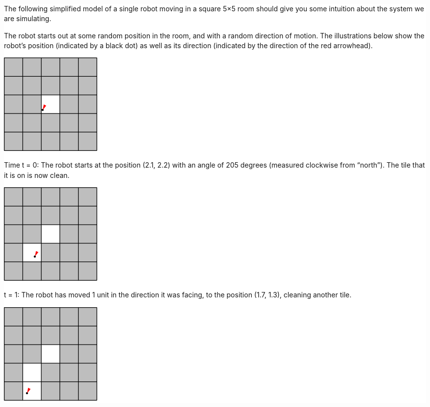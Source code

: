 [Roomba vacuuming robot]: http://store.irobot.com/category/index.jsp?categoryId=3334619&cp=2804605&ab=CMS_IRBT_Storefront_011510_vacuumcleaning

The following simplified model of a single robot moving in a square 5×5 room
should give you some intuition about the system we are simulating.

The robot starts out at some random position in the room, and with a random
direction of motion. The illustrations below show the robot’s position
(indicated by a black dot) as well as its direction (indicated by the direction
of the red arrowhead).

![sim1](sim1.png)

Time t = 0: The robot starts at
the position (2.1, 2.2) with an
angle of 205 degrees (measured
clockwise from “north”). The
tile that it is on is now clean.

![sim2](sim2.png)

t = 1: The robot has moved 1
unit in the direction it was
facing, to the position (1.7,
1.3), cleaning another tile.

![sim3](sim3.png)


[sample images]: http://matplotlib.org/gallery.html
[matplotlib documentation]: http://matplotlib.org/contents.html
[sample code]: http://scipy.org/Getting_Started
[numpy documentation]: http://docs.scipy.org/doc/
[matplotlib]: http://matplotlib.org/downloads.html
[numpy]: http://sourceforge.net/projects/numpy/files/NumPy/